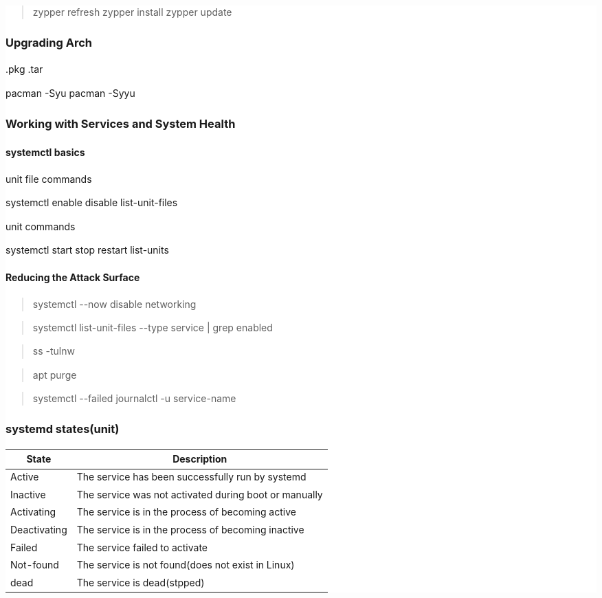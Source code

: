 > zypper refresh
> zypper install 
> zypper update 


### Upgrading Arch


.pkg
.tar

pacman -Syu
pacman -Syyu

### Working with Services and System Health

#### systemctl basics


unit file commands

systemctl
    enable
    disable
    list-unit-files

unit commands


systemctl
    start
    stop
    restart
    list-units

#### Reducing the Attack Surface

> systemctl --now disable networking

> systemctl list-unit-files  --type service | grep enabled

> ss -tulnw

>apt purge

> systemctl --failed
> journalctl -u service-name

### systemd states(unit)

| State | Description |
| -------------- | --------------- |
| Active | The service has been successfully run by systemd |
| Inactive | The service was not activated during boot or manually |
| Activating | The service is in the process of becoming active |
| Deactivating | The service is in the process of becoming inactive |
| Failed | The service failed to activate |
| Not-found | The service is not found(does not exist in Linux)|
| dead | The service is dead(stpped)|
